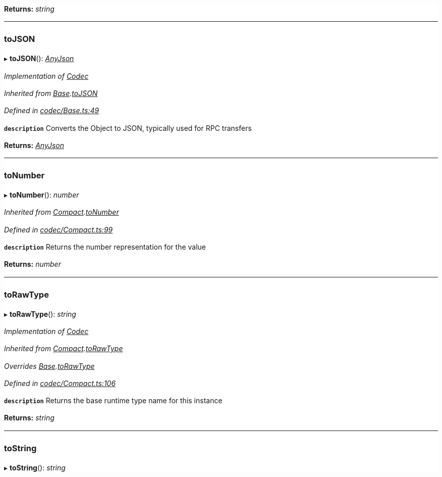 **Returns:** *string*

___

###  toJSON

▸ **toJSON**(): *[AnyJson](../modules/_types_.md#anyjson)*

*Implementation of [Codec](../interfaces/_types_.codec.md)*

*Inherited from [Base](_codec_base_.base.md).[toJSON](_codec_base_.base.md#tojson)*

*Defined in [codec/Base.ts:49](https://github.com/polkadot-js/api/blob/ebc2fbe/packages/types/src/codec/Base.ts#L49)*

**`description`** Converts the Object to JSON, typically used for RPC transfers

**Returns:** *[AnyJson](../modules/_types_.md#anyjson)*

___

###  toNumber

▸ **toNumber**(): *number*

*Inherited from [Compact](_codec_compact_.compact.md).[toNumber](_codec_compact_.compact.md#tonumber)*

*Defined in [codec/Compact.ts:99](https://github.com/polkadot-js/api/blob/ebc2fbe/packages/types/src/codec/Compact.ts#L99)*

**`description`** Returns the number representation for the value

**Returns:** *number*

___

###  toRawType

▸ **toRawType**(): *string*

*Implementation of [Codec](../interfaces/_types_.codec.md)*

*Inherited from [Compact](_codec_compact_.compact.md).[toRawType](_codec_compact_.compact.md#torawtype)*

*Overrides [Base](_codec_base_.base.md).[toRawType](_codec_base_.base.md#torawtype)*

*Defined in [codec/Compact.ts:106](https://github.com/polkadot-js/api/blob/ebc2fbe/packages/types/src/codec/Compact.ts#L106)*

**`description`** Returns the base runtime type name for this instance

**Returns:** *string*

___

###  toString

▸ **toString**(): *string*
